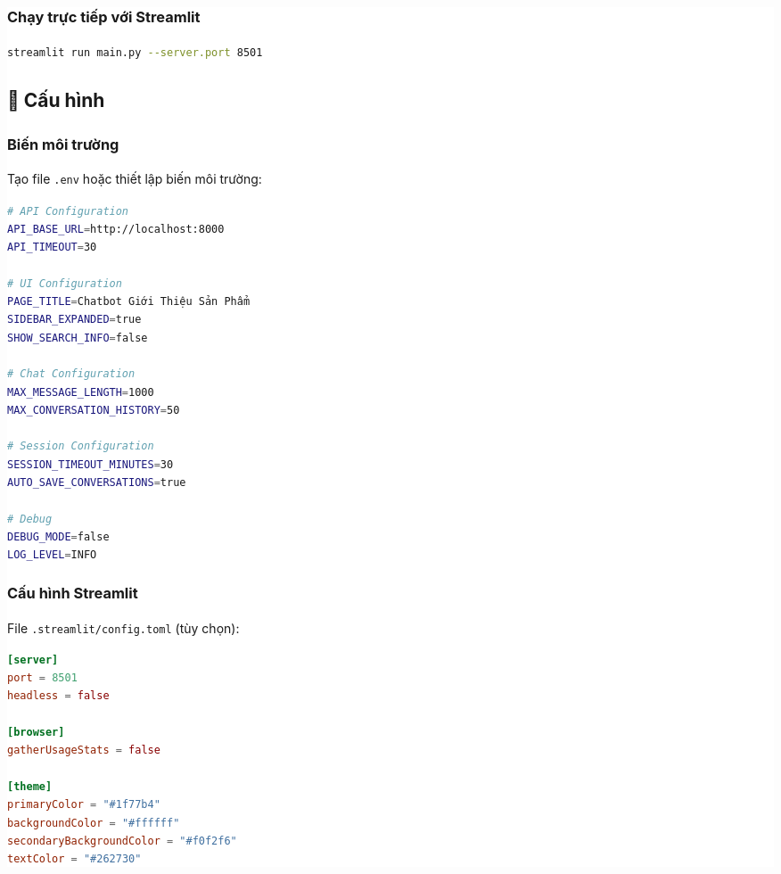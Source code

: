 ### Chạy trực tiếp với Streamlit

```bash
streamlit run main.py --server.port 8501
```

## 🔧 Cấu hình

### Biến môi trường

Tạo file `.env` hoặc thiết lập biến môi trường:

```bash
# API Configuration
API_BASE_URL=http://localhost:8000
API_TIMEOUT=30

# UI Configuration
PAGE_TITLE=Chatbot Giới Thiệu Sản Phẩm
SIDEBAR_EXPANDED=true
SHOW_SEARCH_INFO=false

# Chat Configuration
MAX_MESSAGE_LENGTH=1000
MAX_CONVERSATION_HISTORY=50

# Session Configuration
SESSION_TIMEOUT_MINUTES=30
AUTO_SAVE_CONVERSATIONS=true

# Debug
DEBUG_MODE=false
LOG_LEVEL=INFO
```

### Cấu hình Streamlit

File `.streamlit/config.toml` (tùy chọn):

```toml
[server]
port = 8501
headless = false

[browser]
gatherUsageStats = false

[theme]
primaryColor = "#1f77b4"
backgroundColor = "#ffffff"
secondaryBackgroundColor = "#f0f2f6"
textColor = "#262730"
```
